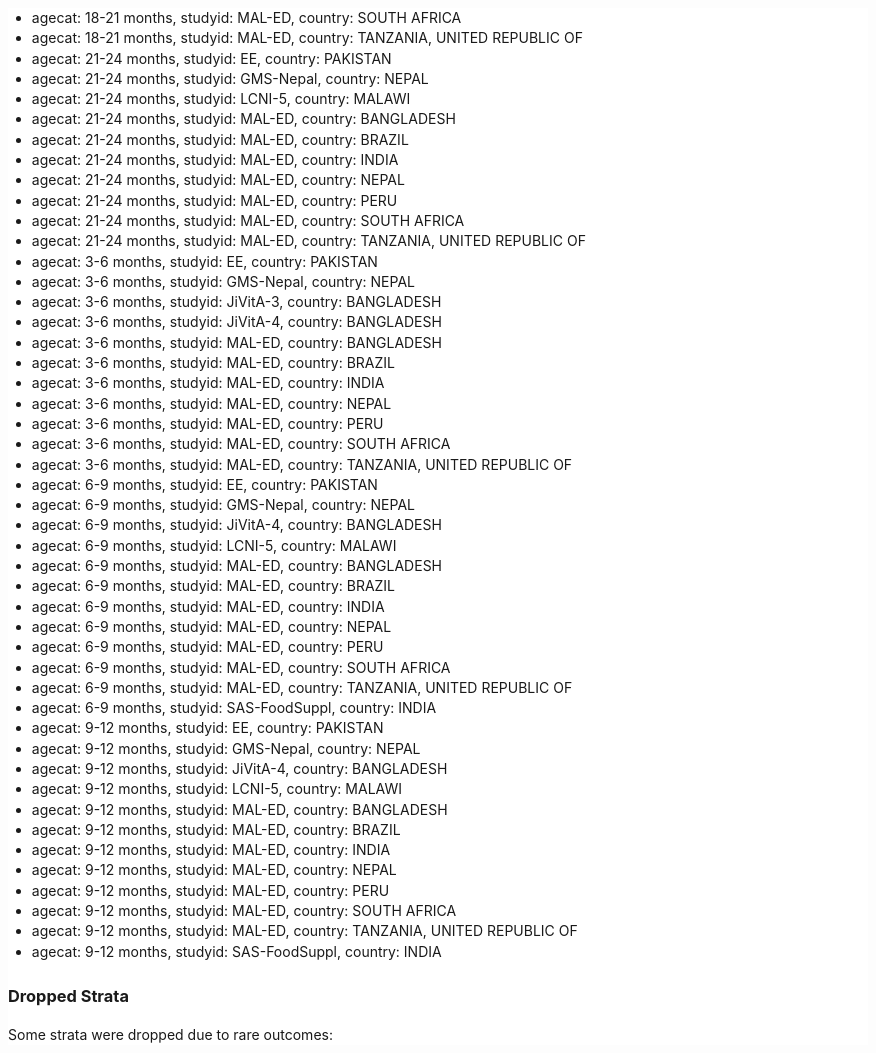 * agecat: 18-21 months, studyid: MAL-ED, country: SOUTH AFRICA
* agecat: 18-21 months, studyid: MAL-ED, country: TANZANIA, UNITED REPUBLIC OF
* agecat: 21-24 months, studyid: EE, country: PAKISTAN
* agecat: 21-24 months, studyid: GMS-Nepal, country: NEPAL
* agecat: 21-24 months, studyid: LCNI-5, country: MALAWI
* agecat: 21-24 months, studyid: MAL-ED, country: BANGLADESH
* agecat: 21-24 months, studyid: MAL-ED, country: BRAZIL
* agecat: 21-24 months, studyid: MAL-ED, country: INDIA
* agecat: 21-24 months, studyid: MAL-ED, country: NEPAL
* agecat: 21-24 months, studyid: MAL-ED, country: PERU
* agecat: 21-24 months, studyid: MAL-ED, country: SOUTH AFRICA
* agecat: 21-24 months, studyid: MAL-ED, country: TANZANIA, UNITED REPUBLIC OF
* agecat: 3-6 months, studyid: EE, country: PAKISTAN
* agecat: 3-6 months, studyid: GMS-Nepal, country: NEPAL
* agecat: 3-6 months, studyid: JiVitA-3, country: BANGLADESH
* agecat: 3-6 months, studyid: JiVitA-4, country: BANGLADESH
* agecat: 3-6 months, studyid: MAL-ED, country: BANGLADESH
* agecat: 3-6 months, studyid: MAL-ED, country: BRAZIL
* agecat: 3-6 months, studyid: MAL-ED, country: INDIA
* agecat: 3-6 months, studyid: MAL-ED, country: NEPAL
* agecat: 3-6 months, studyid: MAL-ED, country: PERU
* agecat: 3-6 months, studyid: MAL-ED, country: SOUTH AFRICA
* agecat: 3-6 months, studyid: MAL-ED, country: TANZANIA, UNITED REPUBLIC OF
* agecat: 6-9 months, studyid: EE, country: PAKISTAN
* agecat: 6-9 months, studyid: GMS-Nepal, country: NEPAL
* agecat: 6-9 months, studyid: JiVitA-4, country: BANGLADESH
* agecat: 6-9 months, studyid: LCNI-5, country: MALAWI
* agecat: 6-9 months, studyid: MAL-ED, country: BANGLADESH
* agecat: 6-9 months, studyid: MAL-ED, country: BRAZIL
* agecat: 6-9 months, studyid: MAL-ED, country: INDIA
* agecat: 6-9 months, studyid: MAL-ED, country: NEPAL
* agecat: 6-9 months, studyid: MAL-ED, country: PERU
* agecat: 6-9 months, studyid: MAL-ED, country: SOUTH AFRICA
* agecat: 6-9 months, studyid: MAL-ED, country: TANZANIA, UNITED REPUBLIC OF
* agecat: 6-9 months, studyid: SAS-FoodSuppl, country: INDIA
* agecat: 9-12 months, studyid: EE, country: PAKISTAN
* agecat: 9-12 months, studyid: GMS-Nepal, country: NEPAL
* agecat: 9-12 months, studyid: JiVitA-4, country: BANGLADESH
* agecat: 9-12 months, studyid: LCNI-5, country: MALAWI
* agecat: 9-12 months, studyid: MAL-ED, country: BANGLADESH
* agecat: 9-12 months, studyid: MAL-ED, country: BRAZIL
* agecat: 9-12 months, studyid: MAL-ED, country: INDIA
* agecat: 9-12 months, studyid: MAL-ED, country: NEPAL
* agecat: 9-12 months, studyid: MAL-ED, country: PERU
* agecat: 9-12 months, studyid: MAL-ED, country: SOUTH AFRICA
* agecat: 9-12 months, studyid: MAL-ED, country: TANZANIA, UNITED REPUBLIC OF
* agecat: 9-12 months, studyid: SAS-FoodSuppl, country: INDIA

### Dropped Strata

Some strata were dropped due to rare outcomes:

